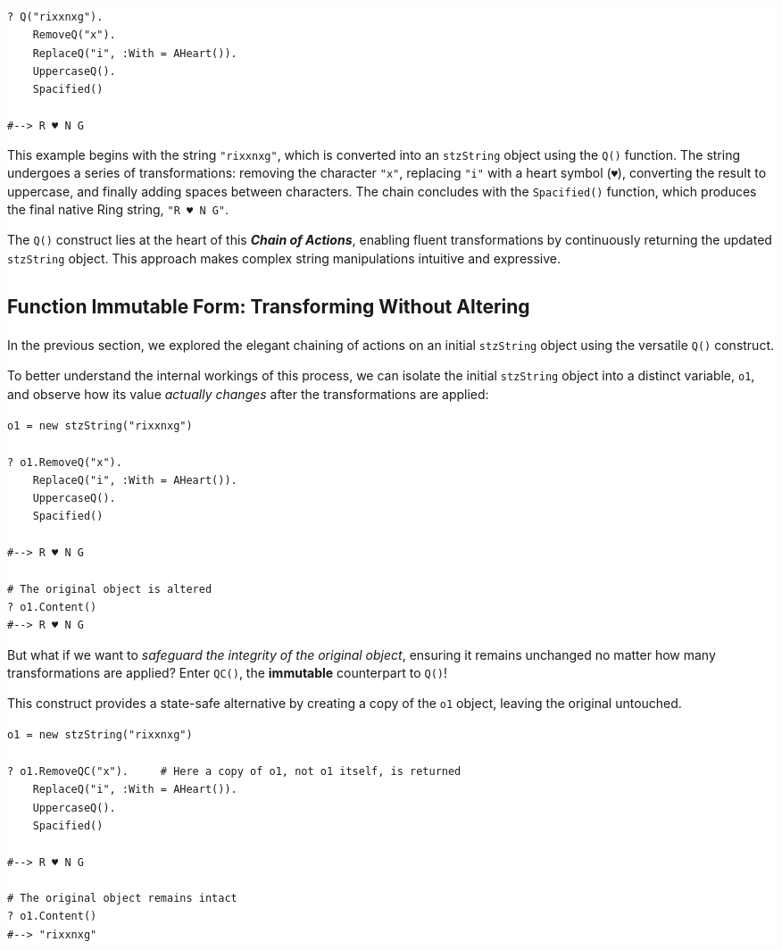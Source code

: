 ```ring
? Q("rixxnxg").
    RemoveQ("x").
    ReplaceQ("i", :With = AHeart()).
    UppercaseQ().
    Spacified()

#--> R ♥ N G
```

This example begins with the string `"rixxnxg"`, which is converted into an `stzString` object using the `Q()` function. The string undergoes a series of transformations: removing the character `"x"`, replacing `"i"` with a heart symbol (`♥`), converting the result to uppercase, and finally adding spaces between characters. The chain concludes with the `Spacified()` function, which produces the final native Ring string, `"R ♥ N G"`.

The `Q()` construct lies at the heart of this ***Chain of Actions***, enabling fluent transformations by continuously returning the updated `stzString` object. This approach makes complex string manipulations intuitive and expressive.


## Function Immutable Form: Transforming Without Altering

In the previous section, we explored the elegant chaining of actions on an initial `stzString` object using the versatile `Q()` construct.

To better understand the internal workings of this process, we can isolate the initial `stzString` object into a distinct variable, `o1`, and observe how its value *actually changes* after the transformations are applied:

```ring
o1 = new stzString("rixxnxg")

? o1.RemoveQ("x").
    ReplaceQ("i", :With = AHeart()).
    UppercaseQ().
    Spacified()

#--> R ♥ N G

# The original object is altered
? o1.Content()
#--> R ♥ N G
```

But what if we want to *safeguard the integrity of the original object*, ensuring it remains unchanged no matter how many transformations are applied? Enter `QC()`, the **immutable** counterpart to `Q()`!

This construct provides a state-safe alternative by creating a copy of the `o1` object, leaving the original untouched.

```ring
o1 = new stzString("rixxnxg")

? o1.RemoveQC("x").     # Here a copy of o1, not o1 itself, is returned
    ReplaceQ("i", :With = AHeart()).
    UppercaseQ().
    Spacified()

#--> R ♥ N G

# The original object remains intact
? o1.Content()
#--> "rixxnxg"
```  

